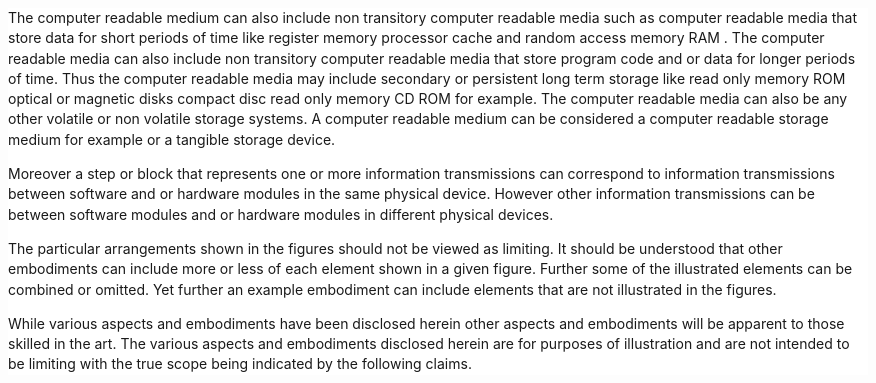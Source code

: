The computer readable medium can also include non transitory computer readable media such as computer readable media that store data for short periods of time like register memory processor cache and random access memory RAM . The computer readable media can also include non transitory computer readable media that store program code and or data for longer periods of time. Thus the computer readable media may include secondary or persistent long term storage like read only memory ROM optical or magnetic disks compact disc read only memory CD ROM for example. The computer readable media can also be any other volatile or non volatile storage systems. A computer readable medium can be considered a computer readable storage medium for example or a tangible storage device.

Moreover a step or block that represents one or more information transmissions can correspond to information transmissions between software and or hardware modules in the same physical device. However other information transmissions can be between software modules and or hardware modules in different physical devices.

The particular arrangements shown in the figures should not be viewed as limiting. It should be understood that other embodiments can include more or less of each element shown in a given figure. Further some of the illustrated elements can be combined or omitted. Yet further an example embodiment can include elements that are not illustrated in the figures.

While various aspects and embodiments have been disclosed herein other aspects and embodiments will be apparent to those skilled in the art. The various aspects and embodiments disclosed herein are for purposes of illustration and are not intended to be limiting with the true scope being indicated by the following claims.

